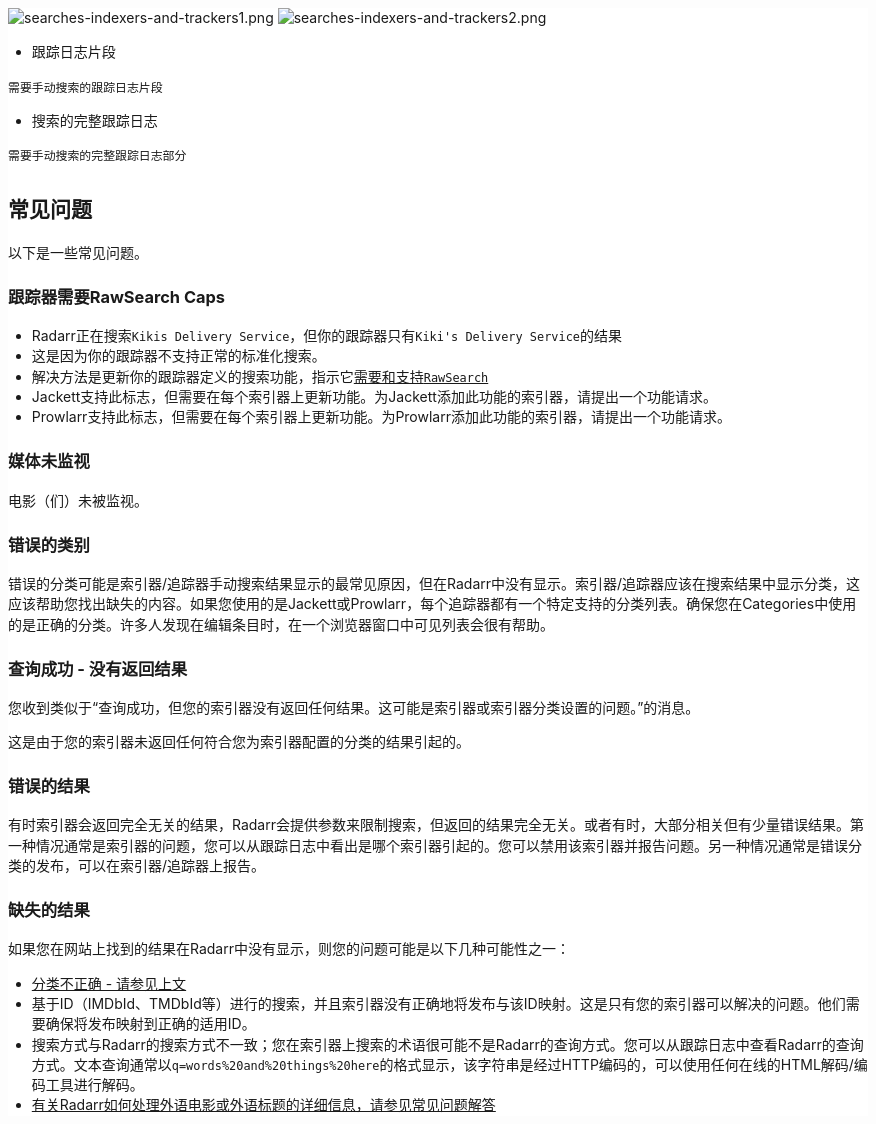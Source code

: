 ![searches-indexers-and-trackers1.png](/assets/radarr/searches-indexers-and-trackers1.png)
![searches-indexers-and-trackers2.png](/assets/radarr/searches-indexers-and-trackers2.png)

- 跟踪日志片段

```none
需要手动搜索的跟踪日志片段
```

- 搜索的完整跟踪日志

```none
需要手动搜索的完整跟踪日志部分
```

## 常见问题

以下是一些常见问题。

### 跟踪器需要RawSearch Caps

- Radarr正在搜索`Kikis Delivery Service`，但你的跟踪器只有`Kiki's Delivery Service`的结果
- 这是因为你的跟踪器不支持正常的标准化搜索。
- 解决方法是更新你的跟踪器定义的搜索功能，指示它[需要和支持`RawSearch`](https://github.com/Radarr/Radarr/issues/4502#issuecomment-981143905)
- Jackett支持此标志，但需要在每个索引器上更新功能。为Jackett添加此功能的索引器，请提出一个功能请求。
- Prowlarr支持此标志，但需要在每个索引器上更新功能。为Prowlarr添加此功能的索引器，请提出一个功能请求。

### 媒体未监视

电影（们）未被监视。

### 错误的类别

错误的分类可能是索引器/追踪器手动搜索结果显示的最常见原因，但在Radarr中没有显示。索引器/追踪器应该在搜索结果中显示分类，这应该帮助您找出缺失的内容。如果您使用的是Jackett或Prowlarr，每个追踪器都有一个特定支持的分类列表。确保您在Categories中使用的是正确的分类。许多人发现在编辑条目时，在一个浏览器窗口中可见列表会很有帮助。

### 查询成功 - 没有返回结果

您收到类似于“查询成功，但您的索引器没有返回任何结果。这可能是索引器或索引器分类设置的问题。”的消息。

这是由于您的索引器未返回任何符合您为索引器配置的分类的结果引起的。

### 错误的结果

有时索引器会返回完全无关的结果，Radarr会提供参数来限制搜索，但返回的结果完全无关。或者有时，大部分相关但有少量错误结果。第一种情况通常是索引器的问题，您可以从跟踪日志中看出是哪个索引器引起的。您可以禁用该索引器并报告问题。另一种情况通常是错误分类的发布，可以在索引器/追踪器上报告。

### 缺失的结果

如果您在网站上找到的结果在Radarr中没有显示，则您的问题可能是以下几种可能性之一：

- [分类不正确 - 请参见上文](#wrong-categories)
- 基于ID（IMDbId、TMDbId等）进行的搜索，并且索引器没有正确地将发布与该ID映射。这是只有您的索引器可以解决的问题。他们需要确保将发布映射到正确的适用ID。
- 搜索方式与Radarr的搜索方式不一致；您在索引器上搜索的术语很可能不是Radarr的查询方式。您可以从跟踪日志中查看Radarr的查询方式。文本查询通常以`q=words%20and%20things%20here`的格式显示，该字符串是经过HTTP编码的，可以使用任何在线的HTML解码/编码工具进行解码。
- [有关Radarr如何处理外语电影或外语标题的详细信息，请参见常见问题解答](/radarr/faq#how-does-radarr-handle-foreign-movies-or-foreign-titles)
